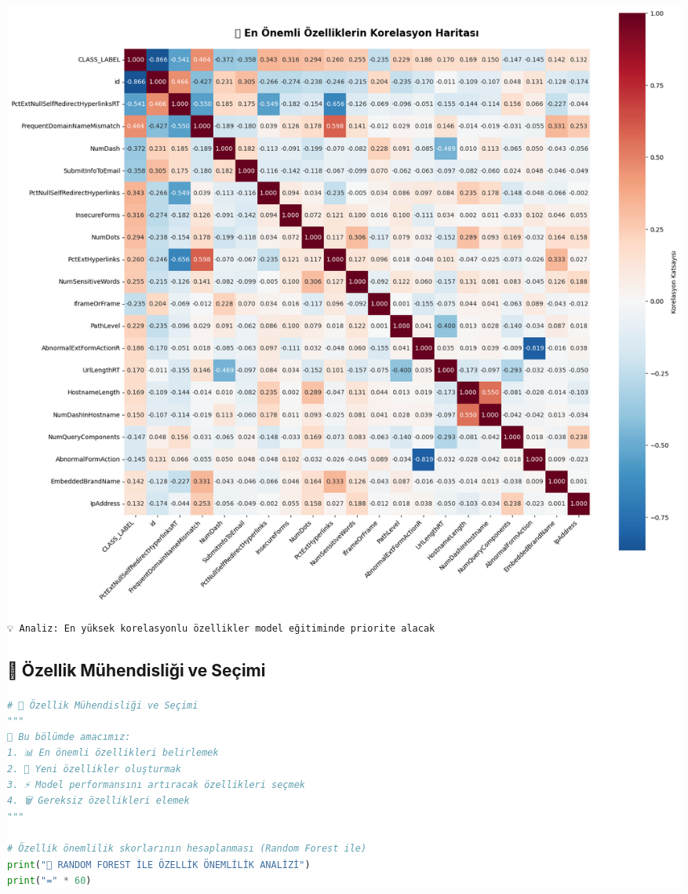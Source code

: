 


    
![png](analysis_summary_files/analysis_summary_11_1.png)
    


    
    💡 Analiz: En yüksek korelasyonlu özellikler model eğitiminde priorite alacak


## 🔬 Özellik Mühendisliği ve Seçimi



```python
# 🔬 Özellik Mühendisliği ve Seçimi 
"""
🎯 Bu bölümde amacımız:
1. 📊 En önemli özellikleri belirlemek
2. 🧬 Yeni özellikler oluşturmak  
3. ⚡ Model performansını artıracak özellikleri seçmek
4. 🗑️ Gereksiz özellikleri elemek
"""

# Özellik önemlilik skorlarının hesaplanması (Random Forest ile)
print("🌳 RANDOM FOREST İLE ÖZELLİK ÖNEMLİLİK ANALİZİ")
print("=" * 60)

```